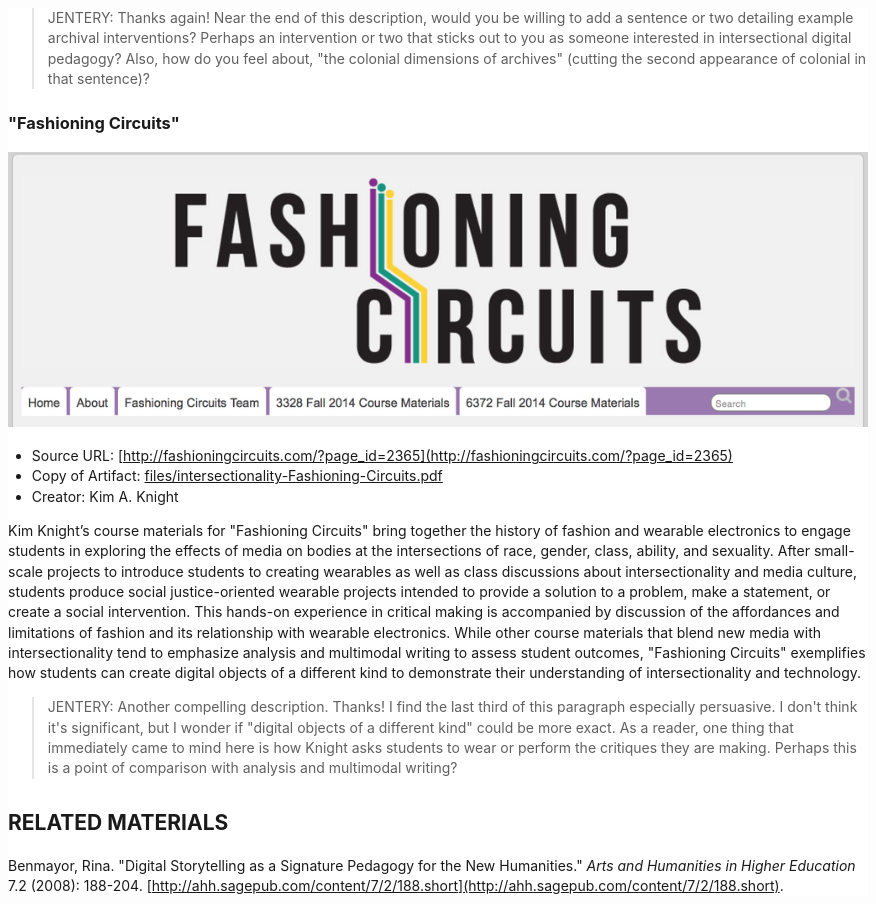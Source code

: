 >JENTERY: Thanks again! Near the end of this description, would you be willing to add a sentence or two detailing example archival interventions? Perhaps an intervention or two that sticks out to you as someone interested in intersectional digital pedagogy? Also, how do you feel about, "the colonial dimensions of archives" (cutting the second appearance of colonial in that sentence)? 

### "Fashioning Circuits" 
![screenshot](images/intersectionality-Fashioning-Circuits.png)

* Source URL: [http://fashioningcircuits.com/?page_id=2365](http://fashioningcircuits.com/?page_id=2365)
* Copy of Artifact: [files/intersectionality-Fashioning-Circuits.pdf](files/intersectionality-Fashioning-Circuits.pdf)
* Creator: Kim A. Knight

Kim Knight’s course materials for "Fashioning Circuits" bring together the history of fashion and wearable electronics to engage students in exploring the effects of media on bodies at the intersections of race, gender,
class, ability, and sexuality. After small-scale projects to introduce students to creating wearables as well as class discussions about intersectionality and media culture, students produce social justice-oriented wearable projects intended to provide a solution to a problem, make a statement, or create a social intervention. This hands-on experience in critical making is accompanied by discussion of the affordances and limitations of fashion and its relationship with wearable electronics. While other course materials that blend new media with intersectionality tend to emphasize analysis and multimodal writing to assess student outcomes, "Fashioning Circuits" exemplifies how students can create digital objects of a different kind to demonstrate their understanding of intersectionality and technology. 

>JENTERY: Another compelling description. Thanks! I find the last third of this paragraph especially persuasive. I don't think it's significant, but I wonder if "digital objects of a different kind" could be more exact. As a reader, one thing that immediately came to mind here is how Knight asks students to wear or perform the critiques they are making. Perhaps this is a point of comparison with analysis and multimodal writing? 

## RELATED MATERIALS

Benmayor, Rina. "Digital Storytelling as a Signature Pedagogy for the New Humanities." *Arts and Humanities in Higher Education* 7.2 (2008): 188-204. [http://ahh.sagepub.com/content/7/2/188.short](http://ahh.sagepub.com/content/7/2/188.short).
